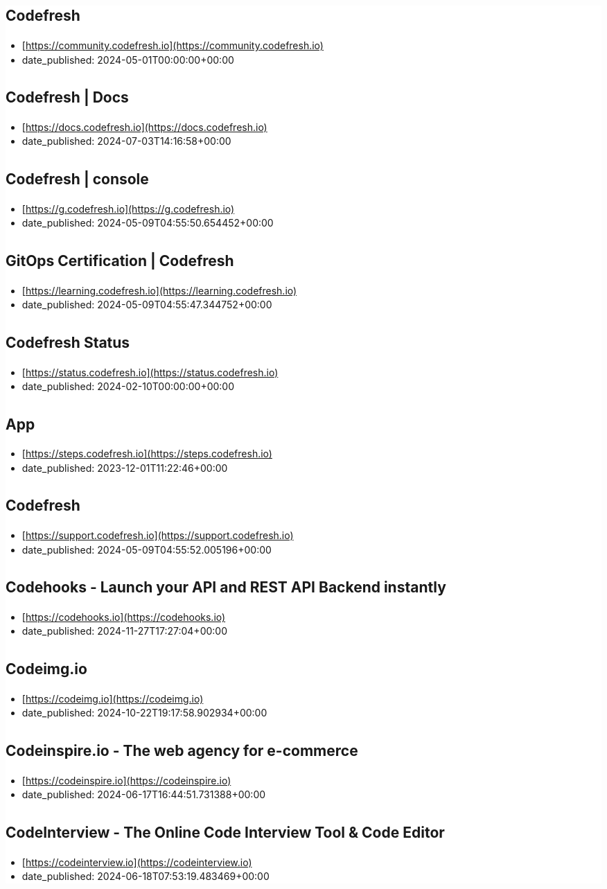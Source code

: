  ## Codefresh
 - [https://community.codefresh.io](https://community.codefresh.io)
 - date_published: 2024-05-01T00:00:00+00:00

 ## Codefresh | Docs
 - [https://docs.codefresh.io](https://docs.codefresh.io)
 - date_published: 2024-07-03T14:16:58+00:00

 ## Codefresh | console
 - [https://g.codefresh.io](https://g.codefresh.io)
 - date_published: 2024-05-09T04:55:50.654452+00:00

 ## GitOps Certification | Codefresh
 - [https://learning.codefresh.io](https://learning.codefresh.io)
 - date_published: 2024-05-09T04:55:47.344752+00:00

 ## Codefresh Status
 - [https://status.codefresh.io](https://status.codefresh.io)
 - date_published: 2024-02-10T00:00:00+00:00

 ## App
 - [https://steps.codefresh.io](https://steps.codefresh.io)
 - date_published: 2023-12-01T11:22:46+00:00

 ## Codefresh
 - [https://support.codefresh.io](https://support.codefresh.io)
 - date_published: 2024-05-09T04:55:52.005196+00:00

 ## Codehooks - Launch your API and REST API Backend instantly
 - [https://codehooks.io](https://codehooks.io)
 - date_published: 2024-11-27T17:27:04+00:00

 ## Codeimg.io
 - [https://codeimg.io](https://codeimg.io)
 - date_published: 2024-10-22T19:17:58.902934+00:00

 ## Codeinspire.io - The web agency for e-commerce
 - [https://codeinspire.io](https://codeinspire.io)
 - date_published: 2024-06-17T16:44:51.731388+00:00

 ## CodeInterview - The Online Code Interview Tool & Code Editor
 - [https://codeinterview.io](https://codeinterview.io)
 - date_published: 2024-06-18T07:53:19.483469+00:00
